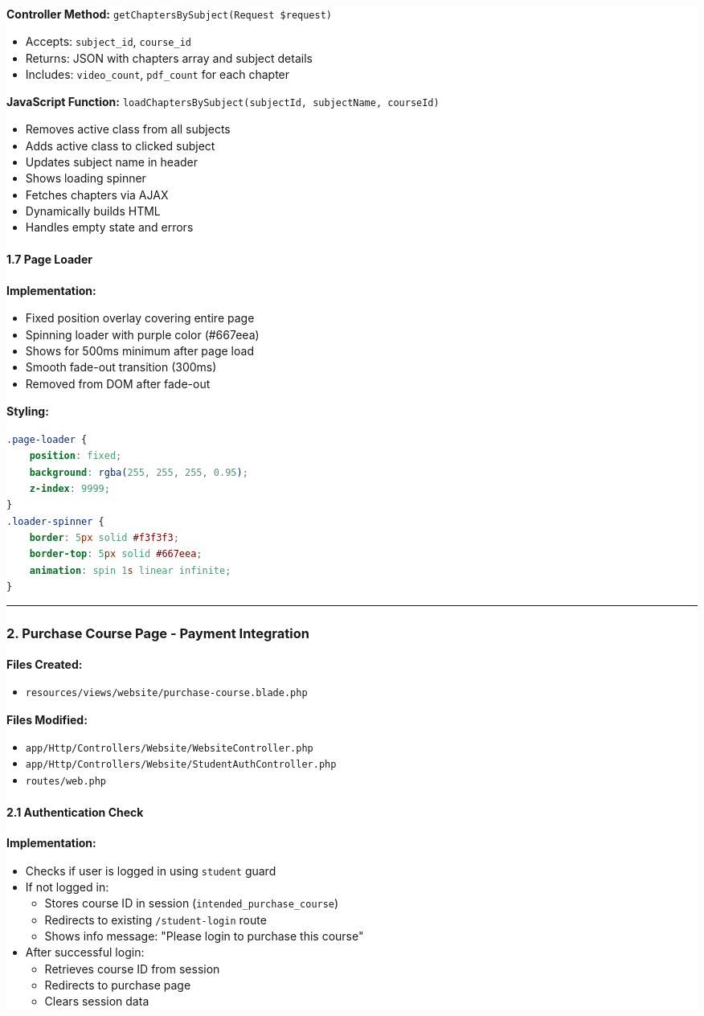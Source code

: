 **Controller Method:** `getChaptersBySubject(Request $request)`
- Accepts: `subject_id`, `course_id`
- Returns: JSON with chapters array and subject details
- Includes: `video_count`, `pdf_count` for each chapter

**JavaScript Function:** `loadChaptersBySubject(subjectId, subjectName, courseId)`
- Removes active class from all subjects
- Adds active class to clicked subject
- Updates subject name in header
- Shows loading spinner
- Fetches chapters via AJAX
- Dynamically builds HTML
- Handles empty state and errors

#### 1.7 Page Loader
**Implementation:**
- Fixed position overlay covering entire page
- Spinning loader with purple color (#667eea)
- Shows for 500ms minimum after page load
- Smooth fade-out transition (300ms)
- Removed from DOM after fade-out

**Styling:**
```css
.page-loader {
    position: fixed;
    background: rgba(255, 255, 255, 0.95);
    z-index: 9999;
}
.loader-spinner {
    border: 5px solid #f3f3f3;
    border-top: 5px solid #667eea;
    animation: spin 1s linear infinite;
}
```

---

### 2. Purchase Course Page - Payment Integration
**Files Created:**
- `resources/views/website/purchase-course.blade.php`

**Files Modified:**
- `app/Http/Controllers/Website/WebsiteController.php`
- `app/Http/Controllers/Website/StudentAuthController.php`
- `routes/web.php`

#### 2.1 Authentication Check
**Implementation:**
- Checks if user is logged in using `student` guard
- If not logged in:
  - Stores course ID in session (`intended_purchase_course`)
  - Redirects to existing `/student-login` route
  - Shows info message: "Please login to purchase this course"
- After successful login:
  - Retrieves course ID from session
  - Redirects to purchase page
  - Clears session data
